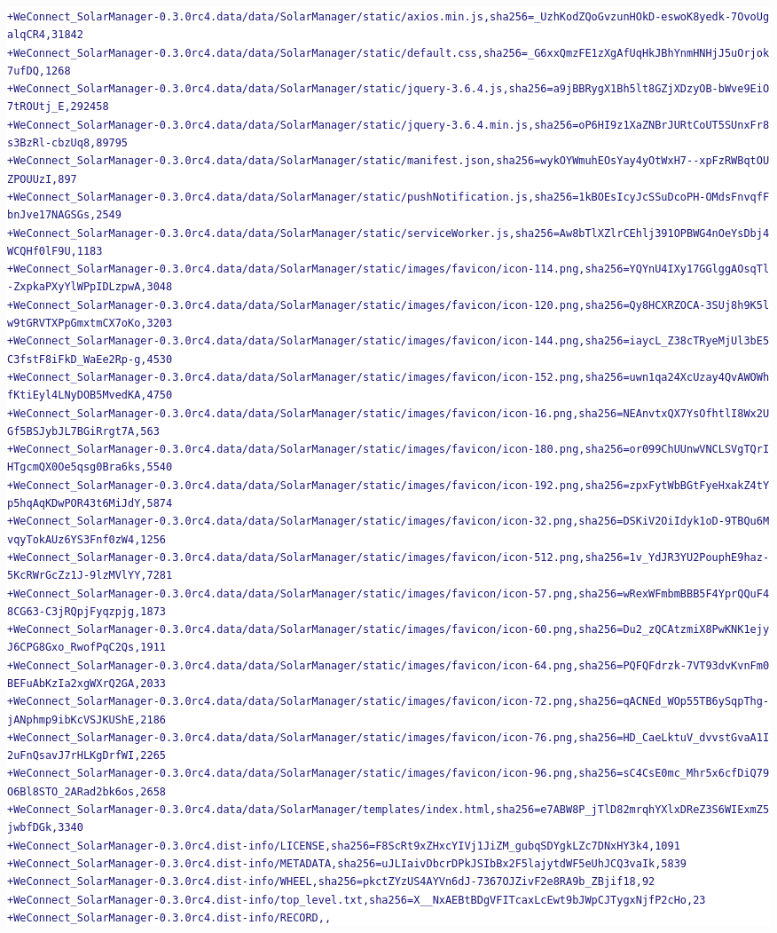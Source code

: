 ```diff
+WeConnect_SolarManager-0.3.0rc4.data/data/SolarManager/static/axios.min.js,sha256=_UzhKodZQoGvzunHOkD-eswoK8yedk-7OvoUgalqCR4,31842
+WeConnect_SolarManager-0.3.0rc4.data/data/SolarManager/static/default.css,sha256=_G6xxQmzFE1zXgAfUqHkJBhYnmHNHjJ5uOrjok7ufDQ,1268
+WeConnect_SolarManager-0.3.0rc4.data/data/SolarManager/static/jquery-3.6.4.js,sha256=a9jBBRygX1Bh5lt8GZjXDzyOB-bWve9EiO7tROUtj_E,292458
+WeConnect_SolarManager-0.3.0rc4.data/data/SolarManager/static/jquery-3.6.4.min.js,sha256=oP6HI9z1XaZNBrJURtCoUT5SUnxFr8s3BzRl-cbzUq8,89795
+WeConnect_SolarManager-0.3.0rc4.data/data/SolarManager/static/manifest.json,sha256=wykOYWmuhEOsYay4yOtWxH7--xpFzRWBqtOUZPOUUzI,897
+WeConnect_SolarManager-0.3.0rc4.data/data/SolarManager/static/pushNotification.js,sha256=1kBOEsIcyJcSSuDcoPH-OMdsFnvqfFbnJve17NAGSGs,2549
+WeConnect_SolarManager-0.3.0rc4.data/data/SolarManager/static/serviceWorker.js,sha256=Aw8bTlXZlrCEhlj391OPBWG4nOeYsDbj4WCQHf0lF9U,1183
+WeConnect_SolarManager-0.3.0rc4.data/data/SolarManager/static/images/favicon/icon-114.png,sha256=YQYnU4IXy17GGlggAOsqTl-ZxpkaPXyYlWPpIDLzpwA,3048
+WeConnect_SolarManager-0.3.0rc4.data/data/SolarManager/static/images/favicon/icon-120.png,sha256=Qy8HCXRZOCA-3SUj8h9K5lw9tGRVTXPpGmxtmCX7oKo,3203
+WeConnect_SolarManager-0.3.0rc4.data/data/SolarManager/static/images/favicon/icon-144.png,sha256=iaycL_Z38cTRyeMjUl3bE5C3fstF8iFkD_WaEe2Rp-g,4530
+WeConnect_SolarManager-0.3.0rc4.data/data/SolarManager/static/images/favicon/icon-152.png,sha256=uwn1qa24XcUzay4QvAWOWhfKtiEyl4LNyDOB5MvedKA,4750
+WeConnect_SolarManager-0.3.0rc4.data/data/SolarManager/static/images/favicon/icon-16.png,sha256=NEAnvtxQX7YsOfhtlI8Wx2UGf5BSJybJL7BGiRrgt7A,563
+WeConnect_SolarManager-0.3.0rc4.data/data/SolarManager/static/images/favicon/icon-180.png,sha256=or099ChUUnwVNCLSVgTQrIHTgcmQX0Oe5qsg0Bra6ks,5540
+WeConnect_SolarManager-0.3.0rc4.data/data/SolarManager/static/images/favicon/icon-192.png,sha256=zpxFytWbBGtFyeHxakZ4tYp5hqAqKDwPOR43t6MiJdY,5874
+WeConnect_SolarManager-0.3.0rc4.data/data/SolarManager/static/images/favicon/icon-32.png,sha256=DSKiV2OiIdyk1oD-9TBQu6MvqyTokAUz6YS3Fnf0zW4,1256
+WeConnect_SolarManager-0.3.0rc4.data/data/SolarManager/static/images/favicon/icon-512.png,sha256=1v_YdJR3YU2PouphE9haz-5KcRWrGcZz1J-9lzMVlYY,7281
+WeConnect_SolarManager-0.3.0rc4.data/data/SolarManager/static/images/favicon/icon-57.png,sha256=wRexWFmbmBBB5F4YprQQuF48CG63-C3jRQpjFyqzpjg,1873
+WeConnect_SolarManager-0.3.0rc4.data/data/SolarManager/static/images/favicon/icon-60.png,sha256=Du2_zQCAtzmiX8PwKNK1ejyJ6CPG8Gxo_RwofPqC2Qs,1911
+WeConnect_SolarManager-0.3.0rc4.data/data/SolarManager/static/images/favicon/icon-64.png,sha256=PQFQFdrzk-7VT93dvKvnFm0BEFuAbKzIa2xgWXrQ2GA,2033
+WeConnect_SolarManager-0.3.0rc4.data/data/SolarManager/static/images/favicon/icon-72.png,sha256=qACNEd_WOp55TB6ySqpThg-jANphmp9ibKcVSJKUShE,2186
+WeConnect_SolarManager-0.3.0rc4.data/data/SolarManager/static/images/favicon/icon-76.png,sha256=HD_CaeLktuV_dvvstGvaA1I2uFnQsavJ7rHLKgDrfWI,2265
+WeConnect_SolarManager-0.3.0rc4.data/data/SolarManager/static/images/favicon/icon-96.png,sha256=sC4CsE0mc_Mhr5x6cfDiQ79O6Bl8STO_2ARad2bk6os,2658
+WeConnect_SolarManager-0.3.0rc4.data/data/SolarManager/templates/index.html,sha256=e7ABW8P_jTlD82mrqhYXlxDReZ3S6WIExmZ5jwbfDGk,3340
+WeConnect_SolarManager-0.3.0rc4.dist-info/LICENSE,sha256=F8ScRt9xZHxcYIVj1JiZM_gubqSDYgkLZc7DNxHY3k4,1091
+WeConnect_SolarManager-0.3.0rc4.dist-info/METADATA,sha256=uJLIaivDbcrDPkJSIbBx2F5lajytdWF5eUhJCQ3vaIk,5839
+WeConnect_SolarManager-0.3.0rc4.dist-info/WHEEL,sha256=pkctZYzUS4AYVn6dJ-7367OJZivF2e8RA9b_ZBjif18,92
+WeConnect_SolarManager-0.3.0rc4.dist-info/top_level.txt,sha256=X__NxAEBtBDgVFITcaxLcEwt9bJWpCJTygxNjfP2cHo,23
+WeConnect_SolarManager-0.3.0rc4.dist-info/RECORD,,
```

